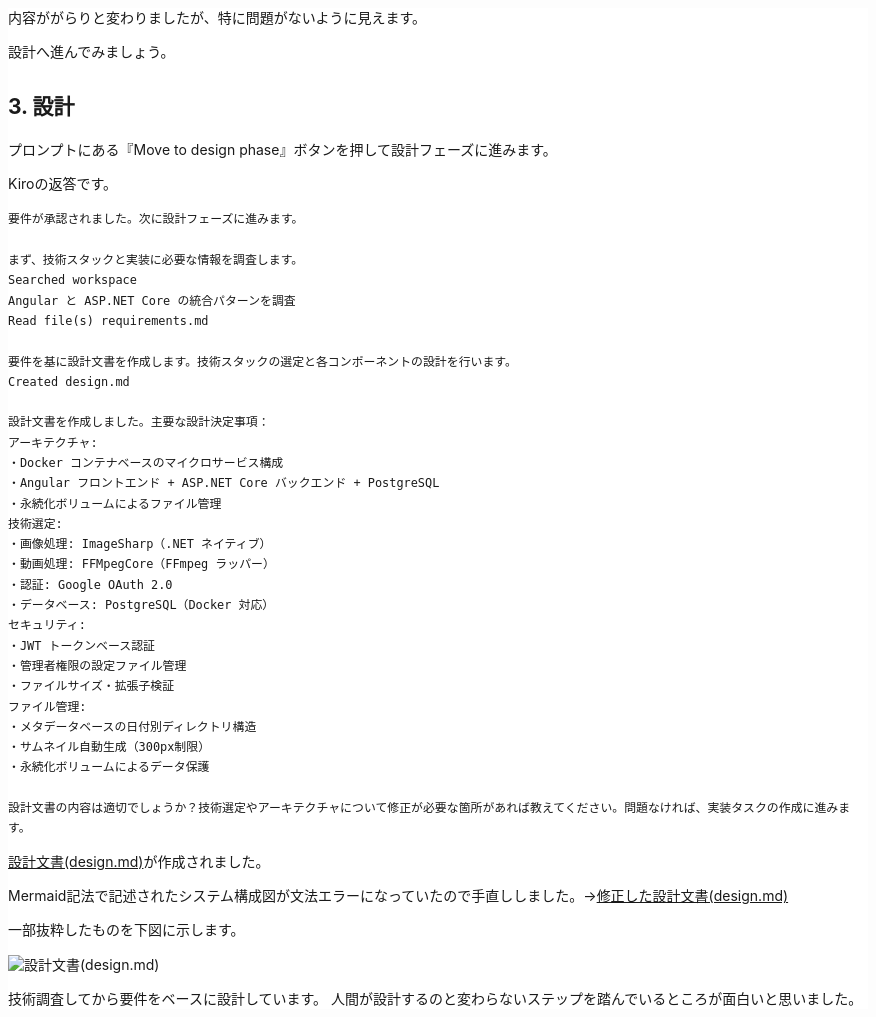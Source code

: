 内容ががらりと変わりましたが、特に問題がないように見えます。

設計へ進んでみましょう。

## 3. 設計

プロンプトにある『Move to design phase』ボタンを押して設計フェーズに進みます。

Kiroの返答です。

```text:Kiro
要件が承認されました。次に設計フェーズに進みます。

まず、技術スタックと実装に必要な情報を調査します。
Searched workspace
Angular と ASP.NET Core の統合パターンを調査
Read file(s) requirements.md

要件を基に設計文書を作成します。技術スタックの選定と各コンポーネントの設計を行います。
Created design.md

設計文書を作成しました。主要な設計決定事項：
アーキテクチャ:
・Docker コンテナベースのマイクロサービス構成
・Angular フロントエンド + ASP.NET Core バックエンド + PostgreSQL
・永続化ボリュームによるファイル管理
技術選定:
・画像処理: ImageSharp（.NET ネイティブ）
・動画処理: FFMpegCore（FFmpeg ラッパー）
・認証: Google OAuth 2.0
・データベース: PostgreSQL（Docker 対応）
セキュリティ:
・JWT トークンベース認証
・管理者権限の設定ファイル管理
・ファイルサイズ・拡張子検証
ファイル管理:
・メタデータベースの日付別ディレクトリ構造
・サムネイル自動生成（300px制限）
・永続化ボリュームによるデータ保護

設計文書の内容は適切でしょうか？技術選定やアーキテクチャについて修正が必要な箇所があれば教えてください。問題なければ、実装タスクの作成に進みます。
```

[設計文書(design.md)](https://github.com/NoriyukiYagi/kiro-album-app/blob/v0.1.0/.kiro/specs/album-app/design.md)が作成されました。

Mermaid記法で記述されたシステム構成図が文法エラーになっていたので手直ししました。→[修正した設計文書(design.md)](https://github.com/NoriyukiYagi/kiro-album-app/blob/v0.1.1/.kiro/specs/album-app/design.md)

一部抜粋したものを下図に示します。

![設計文書(design.md)](/img/blogs/2025/0819_kiro-album-app-1/img-v0.1.1-design.png)  

技術調査してから要件をベースに設計しています。
人間が設計するのと変わらないステップを踏んでいるところが面白いと思いました。

